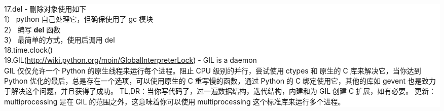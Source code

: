 17.del - 删除对象使用如下<br>
1） python 自己处理它，但确保使用了 gc 模块<br>
2） 编写 __del__ 函数<br>
3） 最简单的方式，使用后调用 del<br>
18.time.clock()<br>
19.GIL(http://wiki.python.org/moin/GlobalInterpreterLock) - GIL is a daemon<br>
GIL 仅仅允许一个 Python 的原生线程来运行每个进程。阻止 CPU 级别的并行，尝试使用 ctypes 和 原生的 C 库来解决它，当你达到 Python 优化的最后，总是存在一个选项，可以使用原生的 C 重写慢的函数，通过 Python 的 C 绑定使用它，其他的库如 gevent 也是致力于解决这个问题，并且获得了成功。
TL,DR：当你写代码了，过一遍数据结构，迭代结构，内建和为 GIL 创建 C 扩展，如有必要。
更新：multiprocessing 是在 GIL 的范围之外，这意味着你可以使用 multiprocessing 这个标准库来运行多个进程。




